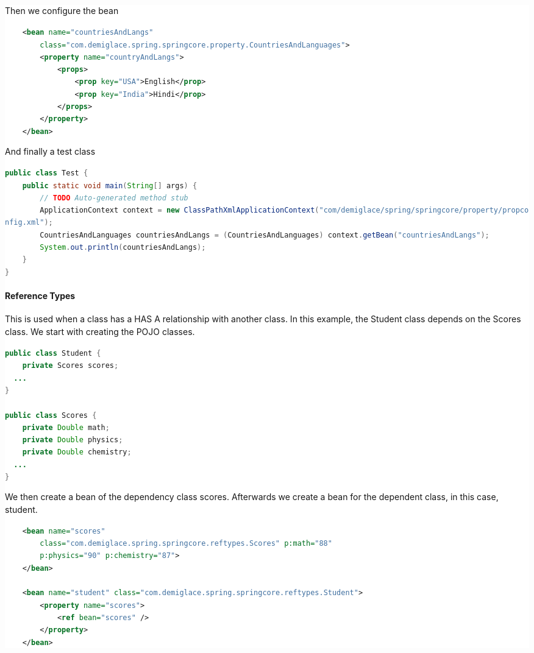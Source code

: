 Then we configure the bean

```xml
	<bean name="countriesAndLangs"
		class="com.demiglace.spring.springcore.property.CountriesAndLanguages">
		<property name="countryAndLangs">
			<props>
				<prop key="USA">English</prop>
				<prop key="India">Hindi</prop>
			</props>
		</property>
	</bean>
```

And finally a test class

```java
public class Test {
	public static void main(String[] args) {
		// TODO Auto-generated method stub
		ApplicationContext context = new ClassPathXmlApplicationContext("com/demiglace/spring/springcore/property/propconfig.xml");
		CountriesAndLanguages countriesAndLangs = (CountriesAndLanguages) context.getBean("countriesAndLangs");
		System.out.println(countriesAndLangs);
	}
}
```

#### Reference Types

This is used when a class has a HAS A relationship with another class. In this example, the Student class depends on the Scores class. We start with creating the POJO classes.

```java
public class Student {
	private Scores scores;
  ...
}

public class Scores {
	private Double math;
	private Double physics;
	private Double chemistry;
  ...
}
```

We then create a bean of the dependency class scores. Afterwards we create a bean for the dependent class, in this case, student.

```xml
	<bean name="scores"
		class="com.demiglace.spring.springcore.reftypes.Scores" p:math="88"
		p:physics="90" p:chemistry="87">
	</bean>

	<bean name="student" class="com.demiglace.spring.springcore.reftypes.Student">
		<property name="scores">
			<ref bean="scores" />
		</property>
	</bean>
```
